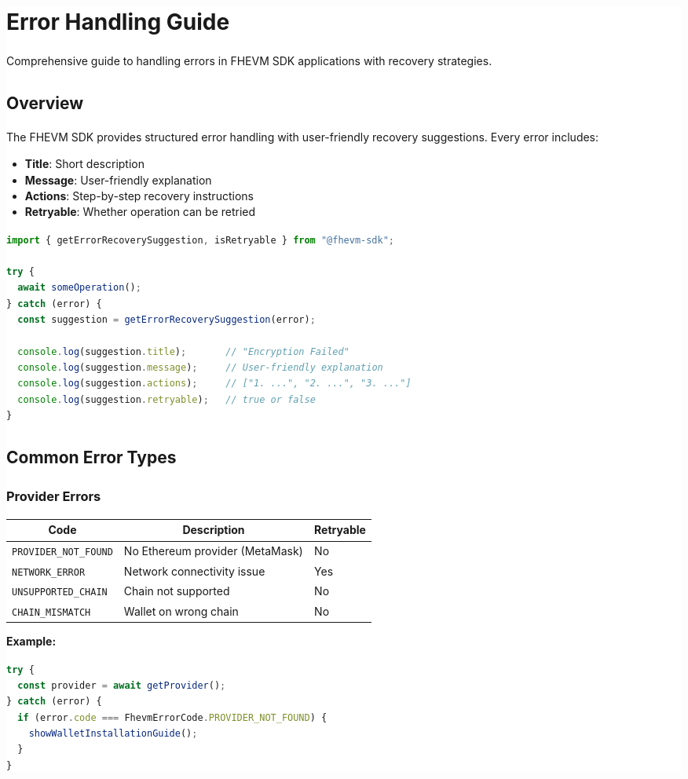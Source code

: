 # Error Handling Guide

Comprehensive guide to handling errors in FHEVM SDK applications with recovery strategies.

## Overview

The FHEVM SDK provides structured error handling with user-friendly recovery suggestions. Every error includes:

- **Title**: Short description
- **Message**: User-friendly explanation
- **Actions**: Step-by-step recovery instructions
- **Retryable**: Whether operation can be retried

```typescript
import { getErrorRecoverySuggestion, isRetryable } from "@fhevm-sdk";

try {
  await someOperation();
} catch (error) {
  const suggestion = getErrorRecoverySuggestion(error);

  console.log(suggestion.title);       // "Encryption Failed"
  console.log(suggestion.message);     // User-friendly explanation
  console.log(suggestion.actions);     // ["1. ...", "2. ...", "3. ..."]
  console.log(suggestion.retryable);   // true or false
}
```

## Common Error Types

### Provider Errors

| Code | Description | Retryable |
|------|-------------|-----------|
| `PROVIDER_NOT_FOUND` | No Ethereum provider (MetaMask) | No |
| `NETWORK_ERROR` | Network connectivity issue | Yes |
| `UNSUPPORTED_CHAIN` | Chain not supported | No |
| `CHAIN_MISMATCH` | Wallet on wrong chain | No |

**Example:**

```typescript
try {
  const provider = await getProvider();
} catch (error) {
  if (error.code === FhevmErrorCode.PROVIDER_NOT_FOUND) {
    showWalletInstallationGuide();
  }
}
```
